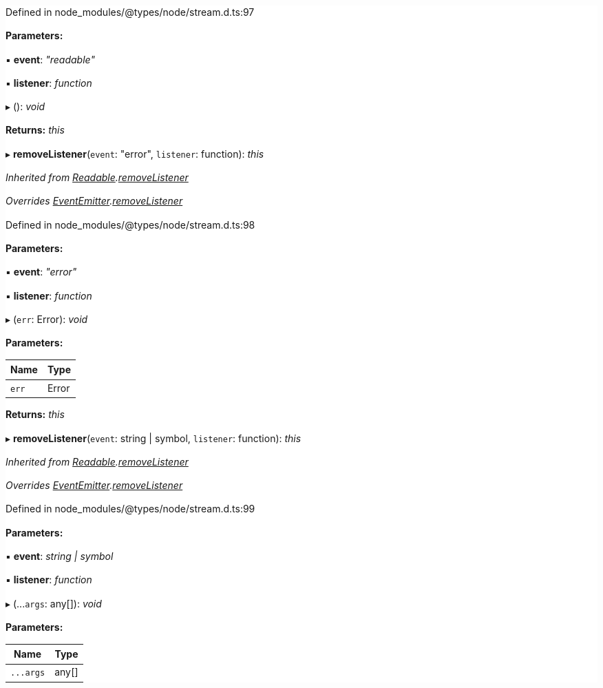 Defined in node_modules/@types/node/stream.d.ts:97

**Parameters:**

▪ **event**: *"readable"*

▪ **listener**: *function*

▸ (): *void*

**Returns:** *this*

▸ **removeListener**(`event`: "error", `listener`: function): *this*

*Inherited from [Readable](_node_modules__types_node_stream_d_._stream_.internal.readable.md).[removeListener](_node_modules__types_node_stream_d_._stream_.internal.readable.md#removelistener)*

*Overrides [EventEmitter](_node_modules__types_node_events_d_._events_.internal.eventemitter.md).[removeListener](_node_modules__types_node_events_d_._events_.internal.eventemitter.md#removelistener)*

Defined in node_modules/@types/node/stream.d.ts:98

**Parameters:**

▪ **event**: *"error"*

▪ **listener**: *function*

▸ (`err`: Error): *void*

**Parameters:**

Name | Type |
------ | ------ |
`err` | Error |

**Returns:** *this*

▸ **removeListener**(`event`: string | symbol, `listener`: function): *this*

*Inherited from [Readable](_node_modules__types_node_stream_d_._stream_.internal.readable.md).[removeListener](_node_modules__types_node_stream_d_._stream_.internal.readable.md#removelistener)*

*Overrides [EventEmitter](_node_modules__types_node_events_d_._events_.internal.eventemitter.md).[removeListener](_node_modules__types_node_events_d_._events_.internal.eventemitter.md#removelistener)*

Defined in node_modules/@types/node/stream.d.ts:99

**Parameters:**

▪ **event**: *string | symbol*

▪ **listener**: *function*

▸ (...`args`: any[]): *void*

**Parameters:**

Name | Type |
------ | ------ |
`...args` | any[] |
